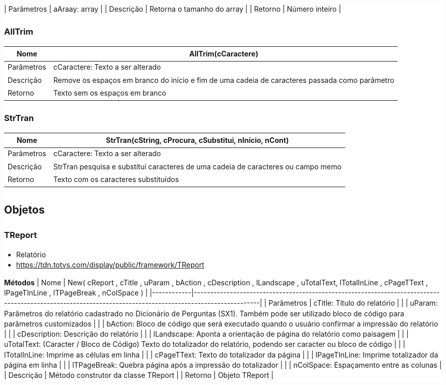 | Parâmetros | aAraay: array              |
| Descrição  | Retorna o tamanho do array |
| Retorno    | Número inteiro             |<br>
### AllTrim
| Nome       | AllTrim(cCaractere)                                                                            |
|------------|------------------------------------------------------------------------------------------------|
| Parâmetros | cCaractere: Texto a ser alterado                                                               |
| Descrição  | Remove os espaços em branco do início e fim de uma cadeia de caracteres passada como parâmetro |
| Retorno    | Texto sem os espaços em branco                                                                 |<br>
### StrTran
| Nome       | StrTran(cString, cProcura, cSubstitui, nInício, nCont)                            |
|------------|-----------------------------------------------------------------------------------|
| Parâmetros | cCaractere: Texto a ser alterado                                                  |
| Descrição  | StrTran pesquisa e substitui caracteres de uma cadeia de caracteres ou campo memo |
| Retorno    | Texto com os caracteres substituídos                                              |

## Objetos
### TReport
- Relatório<br>
- https://tdn.totvs.com/display/public/framework/TReport<br>

**Métodos**
| Nome       | New( cReport , cTitle , uParam , bAction , cDescription , lLandscape , uTotalText, lTotalInLine , cPageTText , lPageTInLine , lTPageBreak , nColSpace ) |
|------------|---------------------------------------------------------------------------------------------------------------------------------------------------------|
| Parâmetros | cTitle: Título do relatório                                                                                                                             |
|            | uParam: Parâmetros do relatório cadastrado no Dicionário de Perguntas (SX1). Também pode ser utilizado bloco de código para parâmetros customizados     |
|            | bAction: Bloco de código que será executado quando o usuário confirmar a impressão do relatório                                                         |
|            | cDescription: Descrição do relatório                                                                                                                    |
|            | lLandscape: Aponta a orientação de página do relatório como paisagem                                                                                    |
|            | uTotalText: (Caracter / Bloco de Código) Texto do totalizador do relatório, podendo ser caracter ou bloco de código                                     |
|            | lTotalInLine: Imprime as células em linha                                                                                                               |
|            | cPageTText: Texto do totalizador da página                                                                                                              |
|            | lPageTInLine: Imprime totalizador da página em linha                                                                                                    |
|            | lTPageBreak: Quebra página após a impressão do totalizador                                                                                              |
|            | nColSpace: Espaçamento entre as colunas                                                                                                                 |
| Descrição  | Método construtor da classe TReport                                                                                                                     |
| Retorno    | Objeto TReport                                                                                                                                          |<br>
